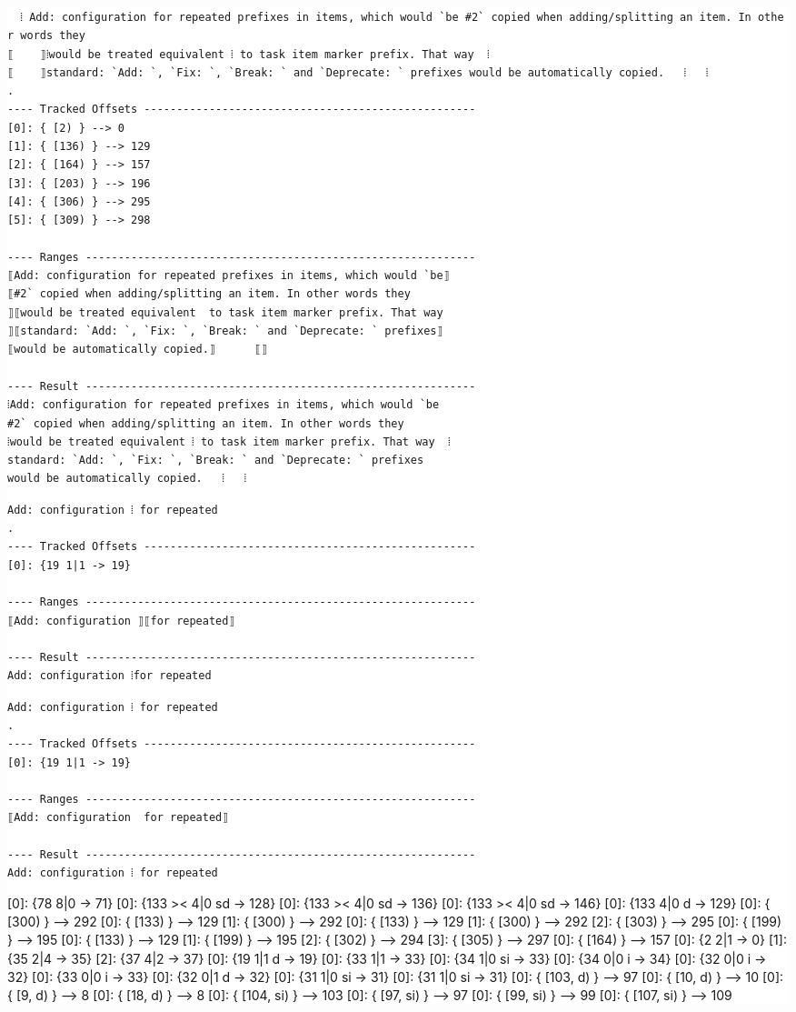 ```````````````````````````````` example(Wrap: 14) options(margin[66], restore-tracked-spaces)
  ⦙ Add: configuration for repeated prefixes in items, which would `be #2` copied when adding/splitting an item. In other words they
⟦    ⟧⦙would be treated equivalent ⦙ to task item marker prefix. That way  ⦙
⟦    ⟧standard: `Add: `, `Fix: `, `Break: ` and `Deprecate: ` prefixes would be automatically copied.   ⦙   ⦙   
.
---- Tracked Offsets ---------------------------------------------------
[0]: { [2) } --> 0
[1]: { [136) } --> 129
[2]: { [164) } --> 157
[3]: { [203) } --> 196
[4]: { [306) } --> 295
[5]: { [309) } --> 298

---- Ranges ------------------------------------------------------------
⟦Add: configuration for repeated prefixes in items, which would `be⟧
⟦#2` copied when adding/splitting an item. In other words they
⟧⟦would be treated equivalent  to task item marker prefix. That way  
⟧⟦standard: `Add: `, `Fix: `, `Break: ` and `Deprecate: ` prefixes⟧
⟦would be automatically copied.⟧      ⟦⟧

---- Result ------------------------------------------------------------
⦙Add: configuration for repeated prefixes in items, which would `be
#2` copied when adding/splitting an item. In other words they
⦙would be treated equivalent ⦙ to task item marker prefix. That way  ⦙
standard: `Add: `, `Fix: `, `Break: ` and `Deprecate: ` prefixes
would be automatically copied.   ⦙   ⦙
````````````````````````````````


```````````````````````````````` example(Wrap: 15) options(margin[66])
Add: configuration ⦙ for repeated
.
---- Tracked Offsets ---------------------------------------------------
[0]: {19 1|1 -> 19}

---- Ranges ------------------------------------------------------------
⟦Add: configuration ⟧⟦for repeated⟧

---- Result ------------------------------------------------------------
Add: configuration ⦙for repeated
````````````````````````````````


```````````````````````````````` example(Wrap: 16) options(margin[66], restore-tracked-spaces)
Add: configuration ⦙ for repeated
.
---- Tracked Offsets ---------------------------------------------------
[0]: {19 1|1 -> 19}

---- Ranges ------------------------------------------------------------
⟦Add: configuration  for repeated⟧

---- Result ------------------------------------------------------------
Add: configuration ⦙ for repeated
````````````````````````````````


[0]: {78 8|0 -> 71}
[0]: {133 >< 4|0 sd -> 128}
[0]: {133 >< 4|0 sd -> 136}
[0]: {133 >< 4|0 sd -> 146}
[0]: {133 4|0 d -> 129}
[0]: { [300) } --> 292
[0]: { [133) } --> 129
[1]: { [300) } --> 292
[0]: { [133) } --> 129
[1]: { [300) } --> 292
[2]: { [303) } --> 295
[0]: { [199) } --> 195
[0]: { [133) } --> 129
[1]: { [199) } --> 195
[2]: { [302) } --> 294
[3]: { [305) } --> 297
[0]: { [164) } --> 157
[0]: {2 2|1 -> 0}
[1]: {35 2|4 -> 35}
[2]: {37 4|2 -> 37}
[0]: {19 1|1 d -> 19}
[0]: {33 1|1 -> 33}
[0]: {34 1|0 si -> 33}
[0]: {34 0|0 i -> 34}
[0]: {32 0|0 i -> 32}
[0]: {33 0|0 i -> 33}
[0]: {32 0|1 d -> 32}
[0]: {31 1|0 si -> 31}
[0]: {31 1|0 si -> 31}
[0]: { [103, d) } --> 97
[0]: { [10, d) } --> 10
[0]: { [9, d) } --> 8
[0]: { [18, d) } --> 8
[0]: { [104, si) } --> 103
[0]: { [97, si) } --> 97
[0]: { [99, si) } --> 99
[0]: { [107, si) } --> 109